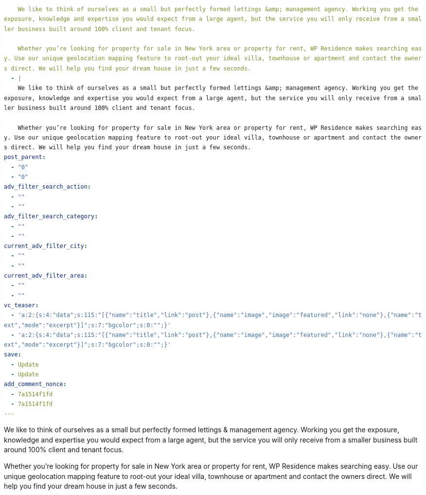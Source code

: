 ```yaml
    We like to think of ourselves as a small but perfectly formed lettings &amp; management agency. Working you get the exposure, knowledge and expertise you would expect from a large agent, but the service you will only receive from a smaller business built around 100% client and tenant focus.
    
    Whether you’re looking for property for sale in New York area or property for rent, WP Residence makes searching easy. Use our unique geolocation mapping feature to root-out your ideal villa, townhouse or apartment and contact the owners direct. We will help you find your dream house in just a few seconds.
  - |
    We like to think of ourselves as a small but perfectly formed lettings &amp; management agency. Working you get the exposure, knowledge and expertise you would expect from a large agent, but the service you will only receive from a smaller business built around 100% client and tenant focus.
    
    Whether you’re looking for property for sale in New York area or property for rent, WP Residence makes searching easy. Use our unique geolocation mapping feature to root-out your ideal villa, townhouse or apartment and contact the owners direct. We will help you find your dream house in just a few seconds.
post_parent:
  - "0"
  - "0"
adv_filter_search_action:
  - ""
  - ""
adv_filter_search_category:
  - ""
  - ""
current_adv_filter_city:
  - ""
  - ""
current_adv_filter_area:
  - ""
  - ""
vc_teaser:
  - 'a:2:{s:4:"data";s:115:"[{"name":"title","link":"post"},{"name":"image","image":"featured","link":"none"},{"name":"text","mode":"excerpt"}]";s:7:"bgcolor";s:0:"";}'
  - 'a:2:{s:4:"data";s:115:"[{"name":"title","link":"post"},{"name":"image","image":"featured","link":"none"},{"name":"text","mode":"excerpt"}]";s:7:"bgcolor";s:0:"";}'
save:
  - Update
  - Update
add_comment_nonce:
  - 7a1514f1fd
  - 7a1514f1fd
---
```

We like to think of ourselves as a small but perfectly formed lettings & management agency. Working you get the exposure, knowledge and expertise you would expect from a large agent, but the service you will only receive from a smaller business built around 100% client and tenant focus.

Whether you’re looking for property for sale in New York area or property for rent, WP Residence makes searching easy. Use our unique geolocation mapping feature to root-out your ideal villa, townhouse or apartment and contact the owners direct. We will help you find your dream house in just a few seconds.